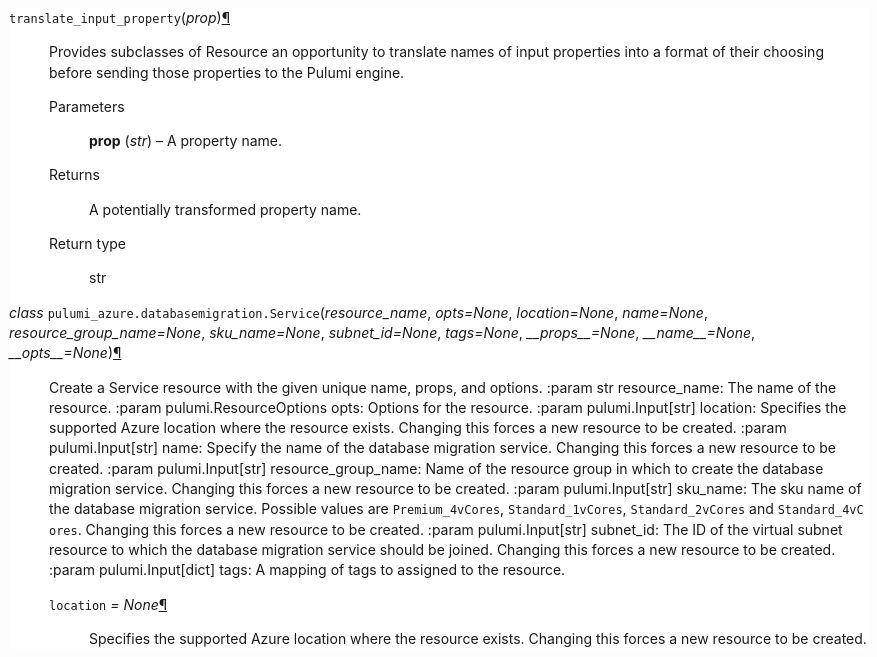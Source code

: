 <dl class="method">
<dt id="pulumi_azure.databasemigration.Project.translate_input_property">
<code class="sig-name descname">translate_input_property</code><span class="sig-paren">(</span><em class="sig-param">prop</em><span class="sig-paren">)</span><a class="headerlink" href="#pulumi_azure.databasemigration.Project.translate_input_property" title="Permalink to this definition">¶</a></dt>
<dd><p>Provides subclasses of Resource an opportunity to translate names of input properties into
a format of their choosing before sending those properties to the Pulumi engine.</p>
<dl class="field-list simple">
<dt class="field-odd">Parameters</dt>
<dd class="field-odd"><p><strong>prop</strong> (<em>str</em>) – A property name.</p>
</dd>
<dt class="field-even">Returns</dt>
<dd class="field-even"><p>A potentially transformed property name.</p>
</dd>
<dt class="field-odd">Return type</dt>
<dd class="field-odd"><p>str</p>
</dd>
</dl>
</dd></dl>

</dd></dl>

<dl class="class">
<dt id="pulumi_azure.databasemigration.Service">
<em class="property">class </em><code class="sig-prename descclassname">pulumi_azure.databasemigration.</code><code class="sig-name descname">Service</code><span class="sig-paren">(</span><em class="sig-param">resource_name</em>, <em class="sig-param">opts=None</em>, <em class="sig-param">location=None</em>, <em class="sig-param">name=None</em>, <em class="sig-param">resource_group_name=None</em>, <em class="sig-param">sku_name=None</em>, <em class="sig-param">subnet_id=None</em>, <em class="sig-param">tags=None</em>, <em class="sig-param">__props__=None</em>, <em class="sig-param">__name__=None</em>, <em class="sig-param">__opts__=None</em><span class="sig-paren">)</span><a class="headerlink" href="#pulumi_azure.databasemigration.Service" title="Permalink to this definition">¶</a></dt>
<dd><p>Create a Service resource with the given unique name, props, and options.
:param str resource_name: The name of the resource.
:param pulumi.ResourceOptions opts: Options for the resource.
:param pulumi.Input[str] location: Specifies the supported Azure location where the resource exists. Changing this forces a new resource to be created.
:param pulumi.Input[str] name: Specify the name of the database migration service. Changing this forces a new resource to be created.
:param pulumi.Input[str] resource_group_name: Name of the resource group in which to create the database migration service. Changing this forces a new resource to be created.
:param pulumi.Input[str] sku_name: The sku name of the database migration service. Possible values are <code class="docutils literal notranslate"><span class="pre">Premium_4vCores</span></code>, <code class="docutils literal notranslate"><span class="pre">Standard_1vCores</span></code>, <code class="docutils literal notranslate"><span class="pre">Standard_2vCores</span></code> and <code class="docutils literal notranslate"><span class="pre">Standard_4vCores</span></code>. Changing this forces a new resource to be created.
:param pulumi.Input[str] subnet_id: The ID of the virtual subnet resource to which the database migration service should be joined. Changing this forces a new resource to be created.
:param pulumi.Input[dict] tags: A mapping of tags to assigned to the resource.</p>
<dl class="attribute">
<dt id="pulumi_azure.databasemigration.Service.location">
<code class="sig-name descname">location</code><em class="property"> = None</em><a class="headerlink" href="#pulumi_azure.databasemigration.Service.location" title="Permalink to this definition">¶</a></dt>
<dd><p>Specifies the supported Azure location where the resource exists. Changing this forces a new resource to be created.</p>
</dd></dl>
